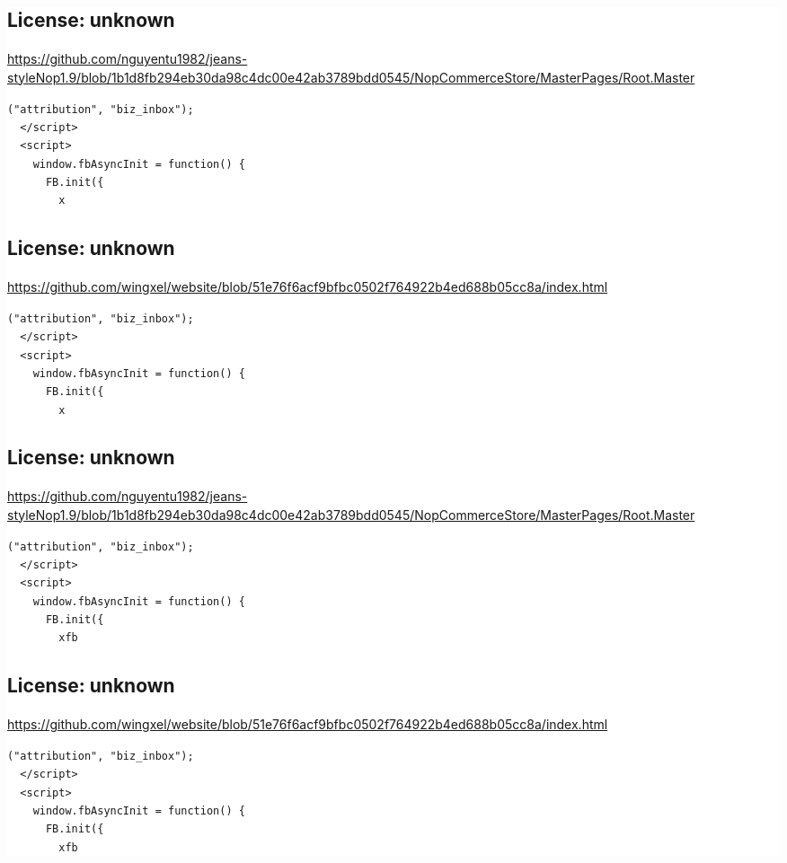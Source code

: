 
## License: unknown
https://github.com/nguyentu1982/jeans-styleNop1.9/blob/1b1d8fb294eb30da98c4dc00e42ab3789bdd0545/NopCommerceStore/MasterPages/Root.Master

```
("attribution", "biz_inbox");
  </script>
  <script>
    window.fbAsyncInit = function() {
      FB.init({
        x
```


## License: unknown
https://github.com/wingxel/website/blob/51e76f6acf9bfbc0502f764922b4ed688b05cc8a/index.html

```
("attribution", "biz_inbox");
  </script>
  <script>
    window.fbAsyncInit = function() {
      FB.init({
        x
```


## License: unknown
https://github.com/nguyentu1982/jeans-styleNop1.9/blob/1b1d8fb294eb30da98c4dc00e42ab3789bdd0545/NopCommerceStore/MasterPages/Root.Master

```
("attribution", "biz_inbox");
  </script>
  <script>
    window.fbAsyncInit = function() {
      FB.init({
        xfb
```


## License: unknown
https://github.com/wingxel/website/blob/51e76f6acf9bfbc0502f764922b4ed688b05cc8a/index.html

```
("attribution", "biz_inbox");
  </script>
  <script>
    window.fbAsyncInit = function() {
      FB.init({
        xfb
```
